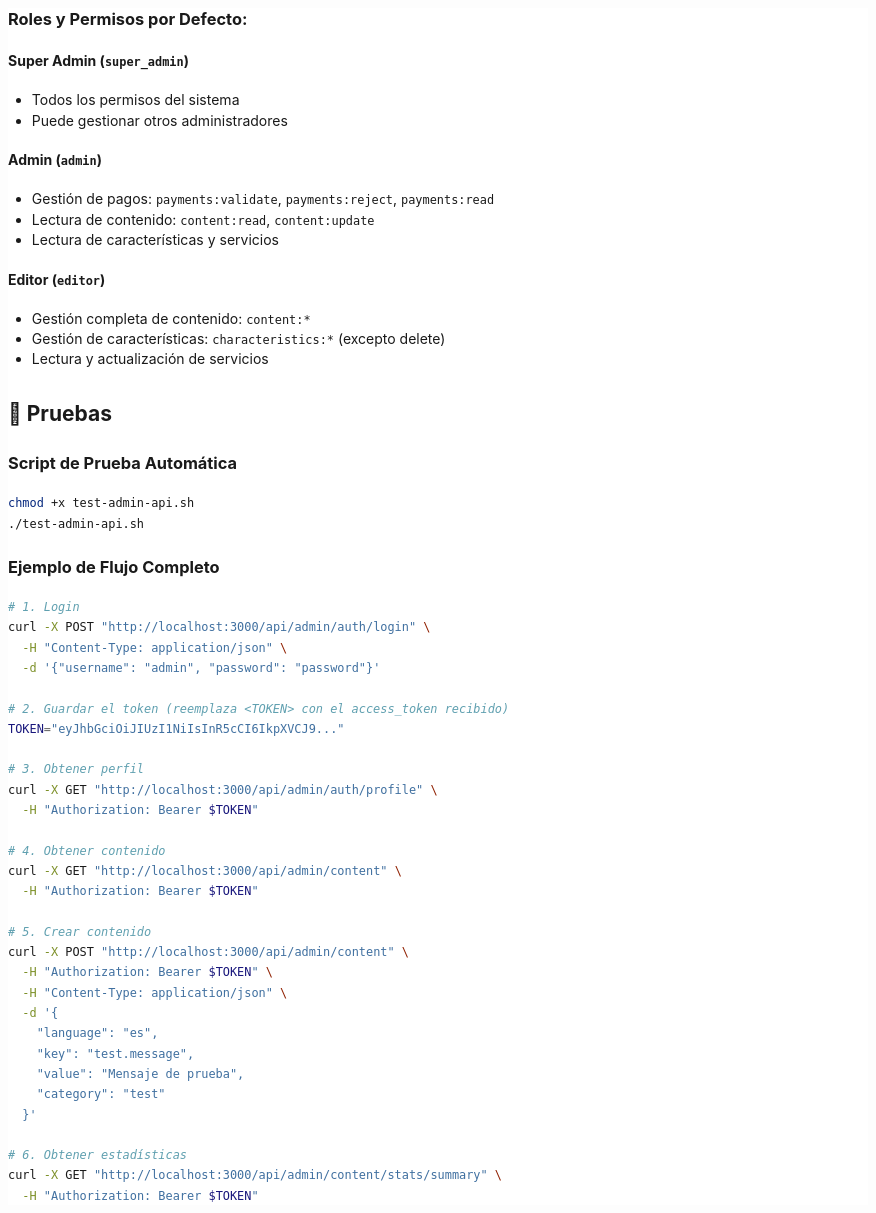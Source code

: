 ### Roles y Permisos por Defecto:

#### Super Admin (`super_admin`)
- Todos los permisos del sistema
- Puede gestionar otros administradores

#### Admin (`admin`) 
- Gestión de pagos: `payments:validate`, `payments:reject`, `payments:read`
- Lectura de contenido: `content:read`, `content:update`
- Lectura de características y servicios

#### Editor (`editor`)
- Gestión completa de contenido: `content:*`
- Gestión de características: `characteristics:*` (excepto delete)
- Lectura y actualización de servicios

## 🧪 Pruebas

### Script de Prueba Automática
```bash
chmod +x test-admin-api.sh
./test-admin-api.sh
```

### Ejemplo de Flujo Completo
```bash
# 1. Login
curl -X POST "http://localhost:3000/api/admin/auth/login" \
  -H "Content-Type: application/json" \
  -d '{"username": "admin", "password": "password"}'

# 2. Guardar el token (reemplaza <TOKEN> con el access_token recibido)
TOKEN="eyJhbGciOiJIUzI1NiIsInR5cCI6IkpXVCJ9..."

# 3. Obtener perfil
curl -X GET "http://localhost:3000/api/admin/auth/profile" \
  -H "Authorization: Bearer $TOKEN"

# 4. Obtener contenido
curl -X GET "http://localhost:3000/api/admin/content" \
  -H "Authorization: Bearer $TOKEN"

# 5. Crear contenido
curl -X POST "http://localhost:3000/api/admin/content" \
  -H "Authorization: Bearer $TOKEN" \
  -H "Content-Type: application/json" \
  -d '{
    "language": "es",
    "key": "test.message", 
    "value": "Mensaje de prueba",
    "category": "test"
  }'

# 6. Obtener estadísticas
curl -X GET "http://localhost:3000/api/admin/content/stats/summary" \
  -H "Authorization: Bearer $TOKEN"
```
